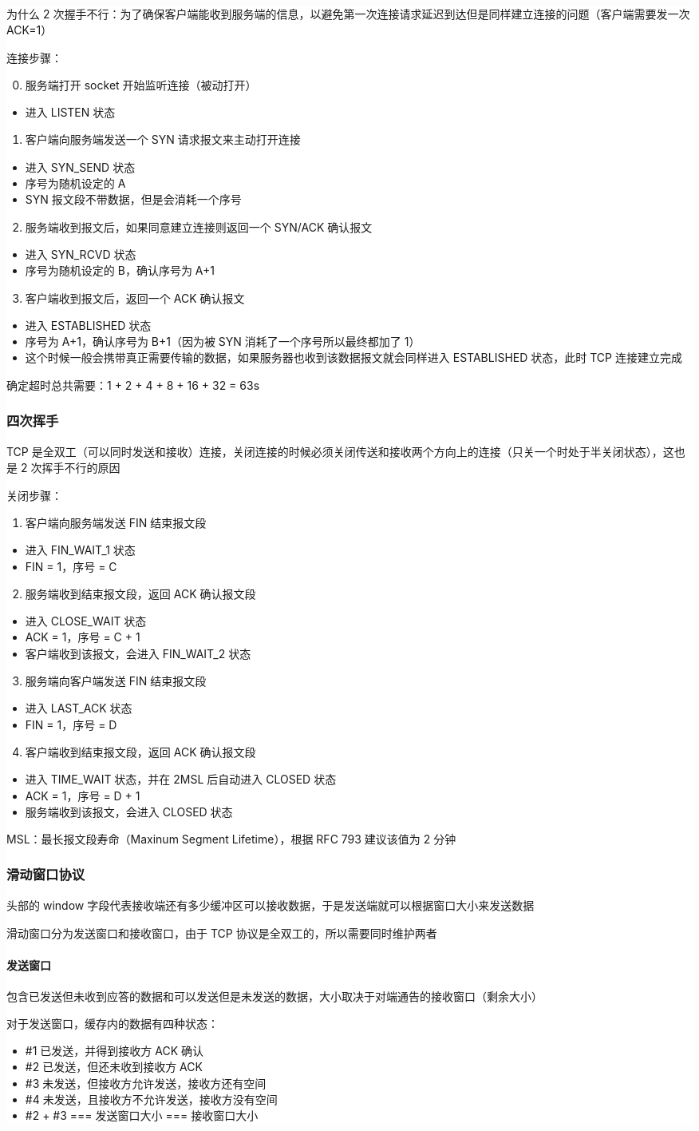 为什么 2 次握手不行：为了确保客户端能收到服务端的信息，以避免第一次连接请求延迟到达但是同样建立连接的问题（客户端需要发一次 ACK=1）

连接步骤：

0. 服务端打开 socket 开始监听连接（被动打开）
  - 进入 LISTEN 状态
1. 客户端向服务端发送一个 SYN 请求报文来主动打开连接
  - 进入 SYN_SEND 状态
  - 序号为随机设定的 A
  - SYN 报文段不带数据，但是会消耗一个序号
2. 服务端收到报文后，如果同意建立连接则返回一个 SYN/ACK 确认报文
  - 进入 SYN_RCVD 状态
  - 序号为随机设定的 B，确认序号为 A+1
3. 客户端收到报文后，返回一个 ACK 确认报文
  - 进入 ESTABLISHED 状态
  - 序号为 A+1，确认序号为 B+1（因为被 SYN 消耗了一个序号所以最终都加了 1）
  - 这个时候一般会携带真正需要传输的数据，如果服务器也收到该数据报文就会同样进入 ESTABLISHED 状态，此时 TCP 连接建立完成

确定超时总共需要：1 + 2 + 4 + 8 + 16 + 32 = 63s

### 四次挥手

TCP 是全双工（可以同时发送和接收）连接，关闭连接的时候必须关闭传送和接收两个方向上的连接（只关一个时处于半关闭状态），这也是 2 次挥手不行的原因

关闭步骤：

1. 客户端向服务端发送 FIN 结束报文段
  - 进入 FIN_WAIT_1 状态
  - FIN = 1，序号 = C
2. 服务端收到结束报文段，返回 ACK 确认报文段
  - 进入 CLOSE_WAIT  状态
  - ACK = 1，序号 = C + 1
  - 客户端收到该报文，会进入 FIN_WAIT_2 状态
3. 服务端向客户端发送 FIN 结束报文段
  - 进入 LAST_ACK 状态
  - FIN = 1，序号 = D
4. 客户端收到结束报文段，返回 ACK 确认报文段
  - 进入 TIME_WAIT 状态，并在 2MSL 后自动进入 CLOSED 状态
  - ACK = 1，序号 = D + 1
  - 服务端收到该报文，会进入 CLOSED 状态

MSL：最长报文段寿命（Maxinum Segment Lifetime），根据 RFC 793 建议该值为 2 分钟

### 滑动窗口协议

头部的 window 字段代表接收端还有多少缓冲区可以接收数据，于是发送端就可以根据窗口大小来发送数据

滑动窗口分为发送窗口和接收窗口，由于 TCP 协议是全双工的，所以需要同时维护两者

#### 发送窗口

包含已发送但未收到应答的数据和可以发送但是未发送的数据，大小取决于对端通告的接收窗口（剩余大小）

对于发送窗口，缓存内的数据有四种状态：

- #1 已发送，并得到接收方 ACK 确认
- #2 已发送，但还未收到接收方 ACK
- #3 未发送，但接收方允许发送，接收方还有空间
- #4 未发送，且接收方不允许发送，接收方没有空间
- #2 + #3 === 发送窗口大小 === 接收窗口大小
